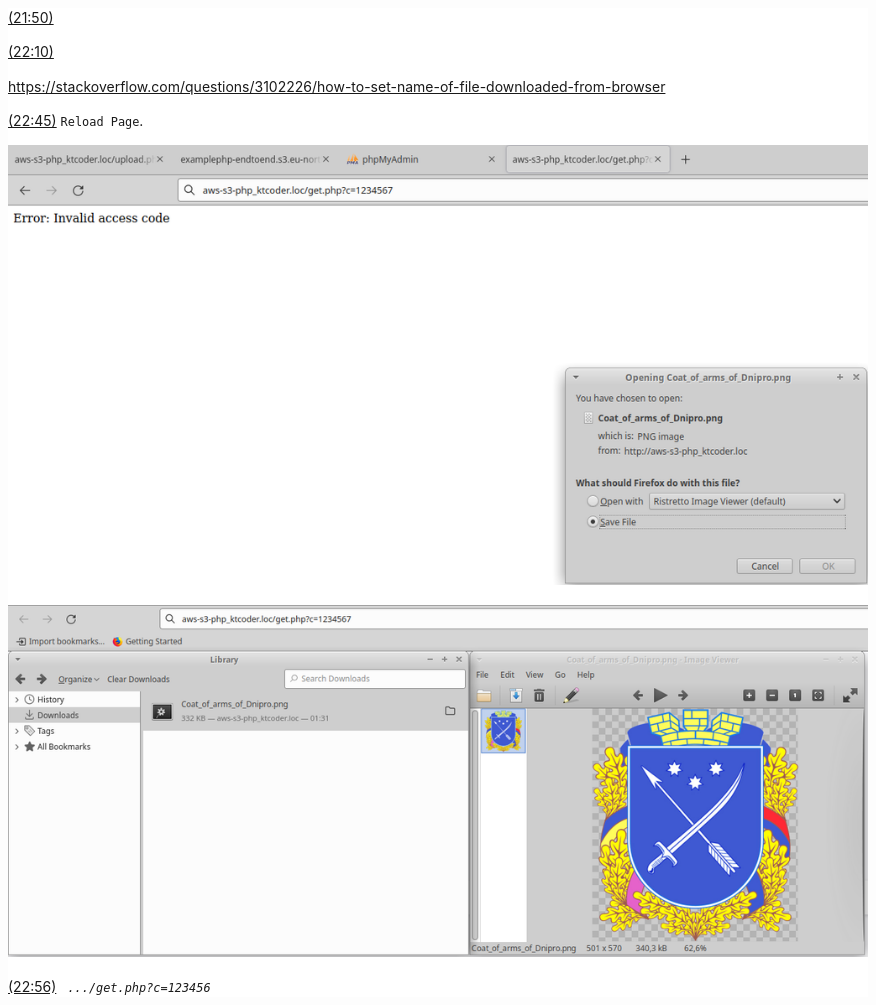 [(21:50)]( https://youtu.be/aPBFqDIIPYE?t=1310 )

[(22:10)]( https://youtu.be/aPBFqDIIPYE?t=1330 )

<https://stackoverflow.com/questions/3102226/how-to-set-name-of-file-downloaded-from-browser>

[(22:45)]( https://youtu.be/aPBFqDIIPYE?t=1365 ) `Reload Page`.

![screenshot of sample]( https://github.com/mslobodyanyuk/aws-s3-php_ktcoder/blob/main/public/images/firefox/10.png )

![screenshot of sample]( https://github.com/mslobodyanyuk/aws-s3-php_ktcoder/blob/main/public/images/firefox/11.png )

[(22:56)]( https://youtu.be/aPBFqDIIPYE?t=1376 )
_` .../get.php?c=123456`_
